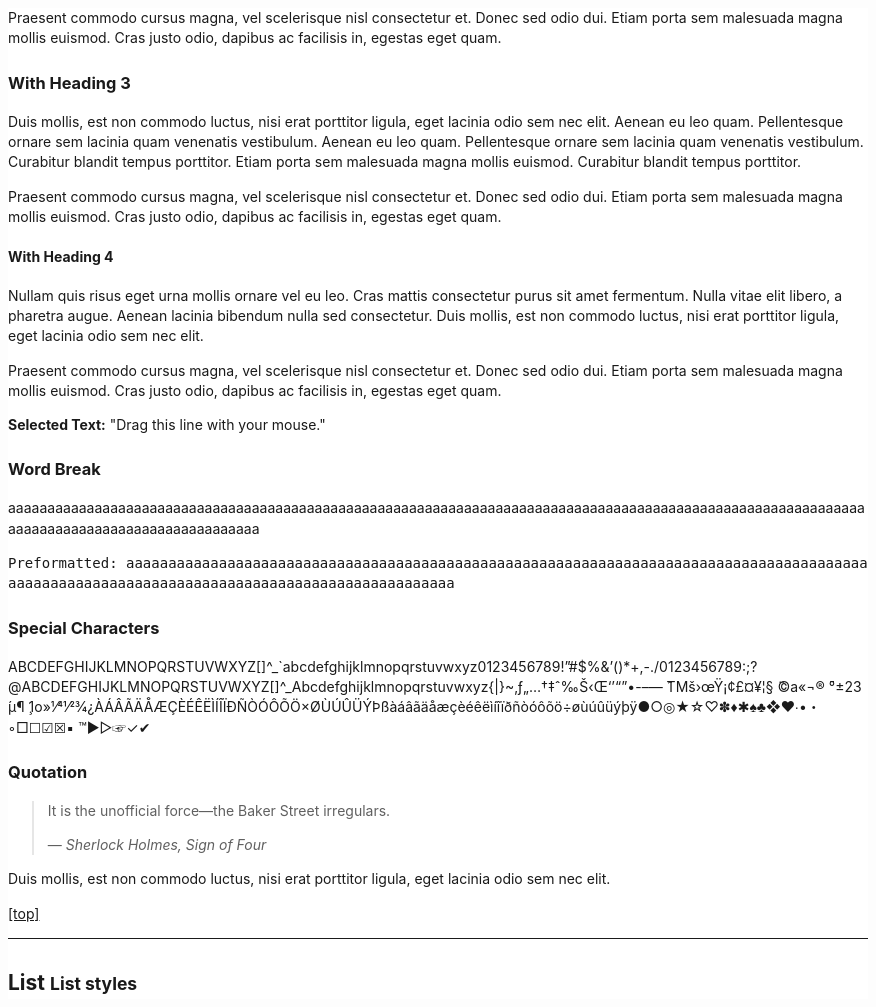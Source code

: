 Praesent commodo cursus magna, vel scelerisque nisl consectetur et. Donec sed odio dui. Etiam porta sem malesuada magna mollis euismod. Cras justo odio, dapibus ac facilisis in, egestas eget quam.


### With Heading 3
Duis mollis, est non commodo luctus, nisi erat porttitor ligula, eget lacinia odio sem nec elit. Aenean eu leo quam. Pellentesque ornare sem lacinia quam venenatis vestibulum. Aenean eu leo quam. Pellentesque ornare sem lacinia quam venenatis vestibulum. Curabitur blandit tempus porttitor. Etiam porta sem malesuada magna mollis euismod. Curabitur blandit tempus porttitor.

Praesent commodo cursus magna, vel scelerisque nisl consectetur et. Donec sed odio dui. Etiam porta sem malesuada magna mollis euismod. Cras justo odio, dapibus ac facilisis in, egestas eget quam.


#### With Heading 4
Nullam quis risus eget urna mollis ornare vel eu leo. Cras mattis consectetur purus sit amet fermentum. Nulla vitae elit libero, a pharetra augue. Aenean lacinia bibendum nulla sed consectetur. Duis mollis, est non commodo luctus, nisi erat porttitor ligula, eget lacinia odio sem nec elit.

Praesent commodo cursus magna, vel scelerisque nisl consectetur et. Donec sed odio dui. Etiam porta sem malesuada magna mollis euismod. Cras justo odio, dapibus ac facilisis in, egestas eget quam.


<p class="selected-text"><strong>Selected Text:</strong> "Drag this line with your mouse."</p>



### Word Break
 aaaaaaaaaaaaaaaaaaaaaaaaaaaaaaaaaaaaaaaaaaaaaaaaaaaaaaaaaaaaaaaaaaaaaaaaaaaaaaaaaaaaaaaaaaaaaaaaaaaaaaaaaaaaaaaaaaaaaaaaaaaaaaaaaaaaaaaaaaaaa

<pre>Preformatted: aaaaaaaaaaaaaaaaaaaaaaaaaaaaaaaaaaaaaaaaaaaaaaaaaaaaaaaaaaaaaaaaaaaaaaaaaaaaaaaaaaaaaaaaaaaaaaaaaaaaaaaaaaaaaaaaaaaaaaaaaaaaaaaaaaaaaaaaaaaaa</pre>


### Special Characters

<p>ABCDEFGHIJKLMNOPQRSTUVWXYZ[]^_`abcdefghijklmnopqrstuvwxyz0123456789!”#$%&’()*+,-./0123456789:;?@ABCDEFGHIJKLMNOPQRSTUVWXYZ[]^_Abcdefghijklmnopqrstuvwxyz{|}~‚ƒ„…†‡ˆ‰Š‹Œ‘’“”•-–— ̃TMš›œŸ¡¢£¤¥¦§ ̈©a«¬® ̄°±23 ́μ¶ ̧1o»1⁄41⁄23⁄4¿ÀÁÂÃÄÅÆÇÈÉÊËÌÍÎÏÐÑÒÓÔÕÖ×ØÙÚÛÜÝÞßàáâãäåæçèéêëìíîïðñòóôõö÷øùúûüýþÿ●○◎★☆♡✽♦✱♠♣❖♥∙•・◦□☐☑☒▪ ™▶▷☞✓✔ </p>

### Quotation
<blockquote>
  <p>It is the unofficial force—the Baker Street irregulars.</p>
  <p>— <cite>Sherlock Holmes, Sign of Four</cite></p>
</blockquote>

Duis mollis, est non commodo luctus, nisi erat porttitor ligula, eget lacinia odio sem nec elit.


<a class="move-top" href="#top">[top]</a>
<hr />


<div class="page-header">
  <h2>List <small>List styles</small></h2>
</div>


[^1]: And that's the footnote 1.
[^2]: And that's the footnote 2.
